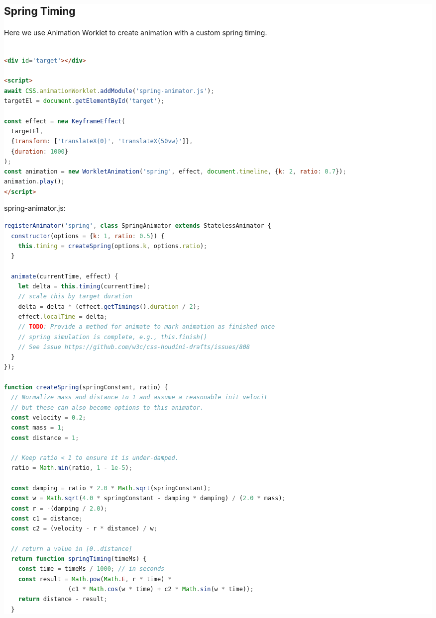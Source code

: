 ## Spring Timing

Here we use Animation Worklet to create animation with a custom spring timing.


```html

<div id='target'></div>

<script>
await CSS.animationWorklet.addModule('spring-animator.js');
targetEl = document.getElementById('target');

const effect = new KeyframeEffect(
  targetEl,
  {transform: ['translateX(0)', 'translateX(50vw)']},
  {duration: 1000}
);
const animation = new WorkletAnimation('spring', effect, document.timeline, {k: 2, ratio: 0.7});
animation.play();
</script>
```

spring-animator.js:

```js
registerAnimator('spring', class SpringAnimator extends StatelessAnimator {
  constructor(options = {k: 1, ratio: 0.5}) {
    this.timing = createSpring(options.k, options.ratio);
  }

  animate(currentTime, effect) {
    let delta = this.timing(currentTime);
    // scale this by target duration
    delta = delta * (effect.getTimings().duration / 2);
    effect.localTime = delta;
    // TODO: Provide a method for animate to mark animation as finished once
    // spring simulation is complete, e.g., this.finish()
    // See issue https://github.com/w3c/css-houdini-drafts/issues/808
  }
});

function createSpring(springConstant, ratio) {
  // Normalize mass and distance to 1 and assume a reasonable init velocit
  // but these can also become options to this animator.
  const velocity = 0.2;
  const mass = 1;
  const distance = 1;

  // Keep ratio < 1 to ensure it is under-damped.
  ratio = Math.min(ratio, 1 - 1e-5);

  const damping = ratio * 2.0 * Math.sqrt(springConstant);
  const w = Math.sqrt(4.0 * springConstant - damping * damping) / (2.0 * mass);
  const r = -(damping / 2.0);
  const c1 = distance;
  const c2 = (velocity - r * distance) / w;

  // return a value in [0..distance]
  return function springTiming(timeMs) {
    const time = timeMs / 1000; // in seconds
    const result = Math.pow(Math.E, r * time) *
                  (c1 * Math.cos(w * time) + c2 * Math.sin(w * time));
    return distance - result;
  }
```

[roc-thread]: https://lists.w3.org/Archives/Public/public-houdini/2015Mar/0020.html
[cw-proposal]: https://github.com/w3c/css-houdini-drafts/blob/master/composited-scrolling-and-animation/Explainer.md
[WA]: https://drafts.csswg.org/web-animations/
[animation]: https://drafts.csswg.org/web-animations/#animations
[worklet]: https://drafts.css-houdini.org/worklets/#worklet-section
[input-for-worker]: https://discourse.wicg.io/t/proposal-exposing-input-events-to-worker-threads/3479
[group-effect]: https://w3c.github.io/web-animations/level-2/#the-animationgroup-interfaces
[group-effect-changes]: https://github.com/yi-gu/group_effects
[scroll-timeline]: https://wicg.github.io/scroll-animations/#scrolltimeline